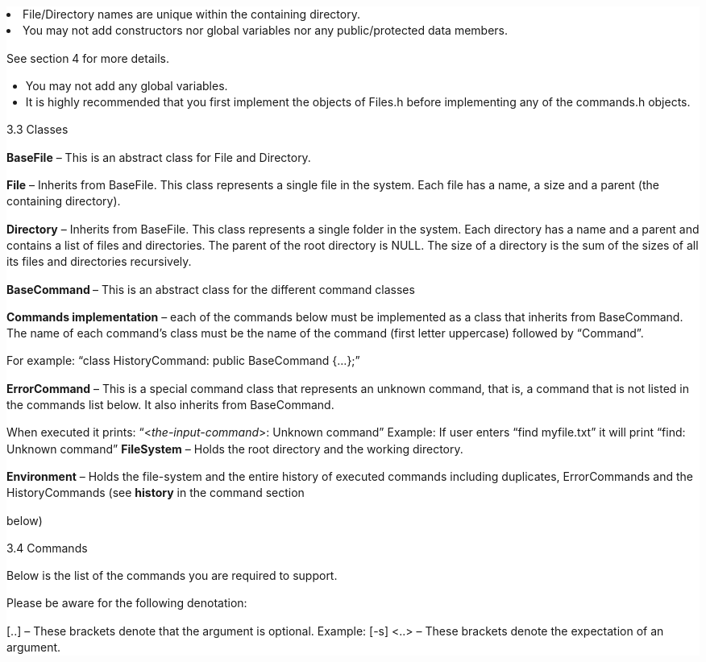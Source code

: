  <li>File/Directory names are unique within the containing directory.</li>

 <li>You may not add constructors nor global variables nor any public/protected data members.</li>

</ul>

See section 4 for more details.

<ul>

 <li>You may not add any global variables.</li>

 <li>It is highly recommended that you first implement the objects of Files.h before implementing any of the commands.h objects.</li>

</ul>




3.3 Classes

<strong>BaseFile</strong> – This is an abstract class for File and Directory.

<strong>File</strong> – Inherits from BaseFile. This class represents a single file in the system. Each file has a name, a size and a parent (the containing directory).

<strong>Directory</strong> – Inherits from BaseFile. This class represents a single folder in the system. Each directory has a name and a parent and contains a list of files and directories. The parent of the root directory is NULL. The size of a directory is the sum of the sizes of all its files and directories recursively.

<strong>BaseCommand </strong>– This is an abstract class for the different command classes

<strong>Commands implementation</strong> – each of the commands below must be implemented as a class that inherits from BaseCommand. The name of each command’s class must be the name of the command (first letter uppercase) followed by “Command”.

For example: “class HistoryCommand: public BaseCommand {…};”

<strong>ErrorCommand</strong> – This is a special command class that represents an unknown command, that is, a command that is not listed in the commands list below. It also inherits from BaseCommand.

When executed it prints: “&lt;<em>the-input-command</em>&gt;: Unknown command” Example: If user enters “find myfile.txt” it will print “find: Unknown command” <strong>FileSystem</strong> – Holds the root directory and the working directory.

<strong>Environment</strong> – Holds the file-system and the entire history of executed commands including duplicates, ErrorCommands and the HistoryCommands (see <strong>history</strong> in the command section

below)

<strong> </strong>

3.4 Commands

Below is the list of the commands you are required to support.

Please be aware for the following denotation:

[..] –   These brackets denote that the argument is optional. Example: [-s] &lt;..&gt; – These brackets denote the expectation of an argument.
